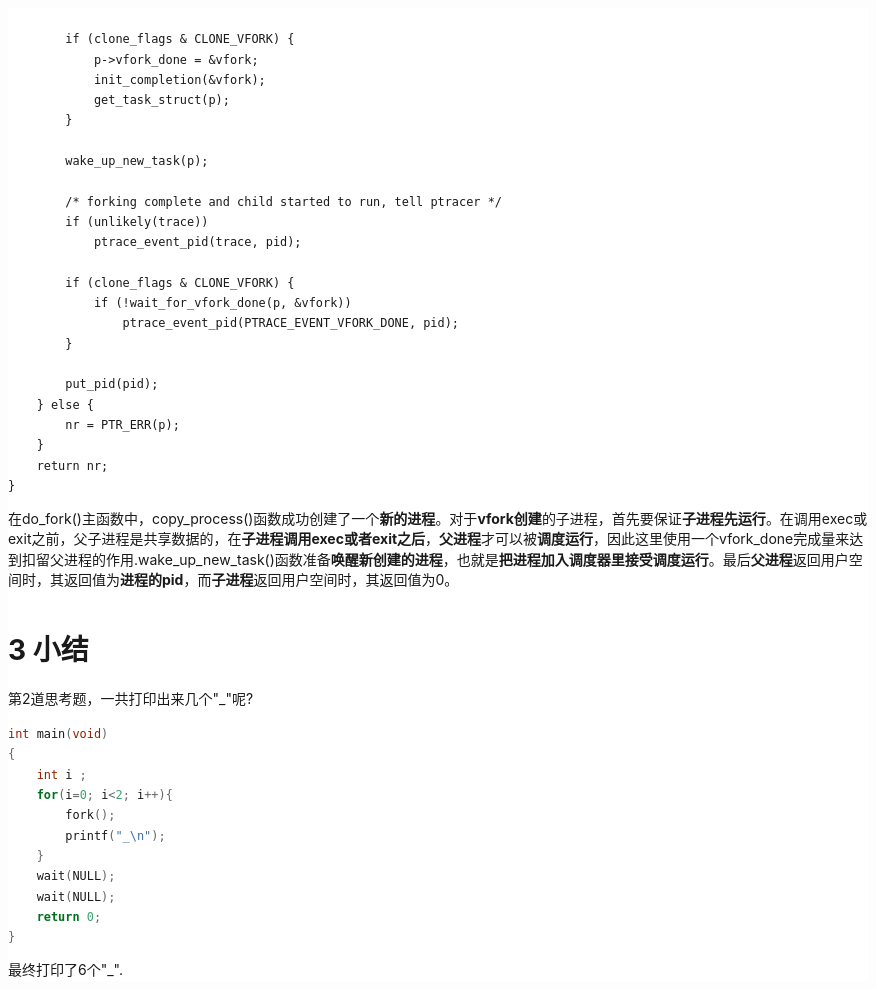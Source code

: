 ```

		if (clone_flags & CLONE_VFORK) {
			p->vfork_done = &vfork;
			init_completion(&vfork);
			get_task_struct(p);
		}

		wake_up_new_task(p);

		/* forking complete and child started to run, tell ptracer */
		if (unlikely(trace))
			ptrace_event_pid(trace, pid);

		if (clone_flags & CLONE_VFORK) {
			if (!wait_for_vfork_done(p, &vfork))
				ptrace_event_pid(PTRACE_EVENT_VFORK_DONE, pid);
		}

		put_pid(pid);
	} else {
		nr = PTR_ERR(p);
	}
	return nr;
}
```

在do\_fork()主函数中，copy\_process()函数成功创建了一个**新的进程**。对于**vfork创建**的子进程，首先要保证**子进程先运行**。在调用exec或exit之前，父子进程是共享数据的，在**子进程调用exec或者exit之后**，**父进程**才可以被**调度运行**，因此这里使用一个vfork\_done完成量来达到扣留父进程的作用.wake\_up\_new\_task()函数准备**唤醒新创建的进程**，也就是**把进程加入调度器里接受调度运行**。最后**父进程**返回用户空间时，其返回值为**进程的pid**，而**子进程**返回用户空间时，其返回值为0。

# 3 小结

第2道思考题，一共打印出来几个"\_"呢?

```cpp
int main(void)
{
    int i ;
    for(i=0; i<2; i++){
        fork();
        printf("_\n");
    }
    wait(NULL);
    wait(NULL);
    return 0;
}
```

最终打印了6个"\_".
